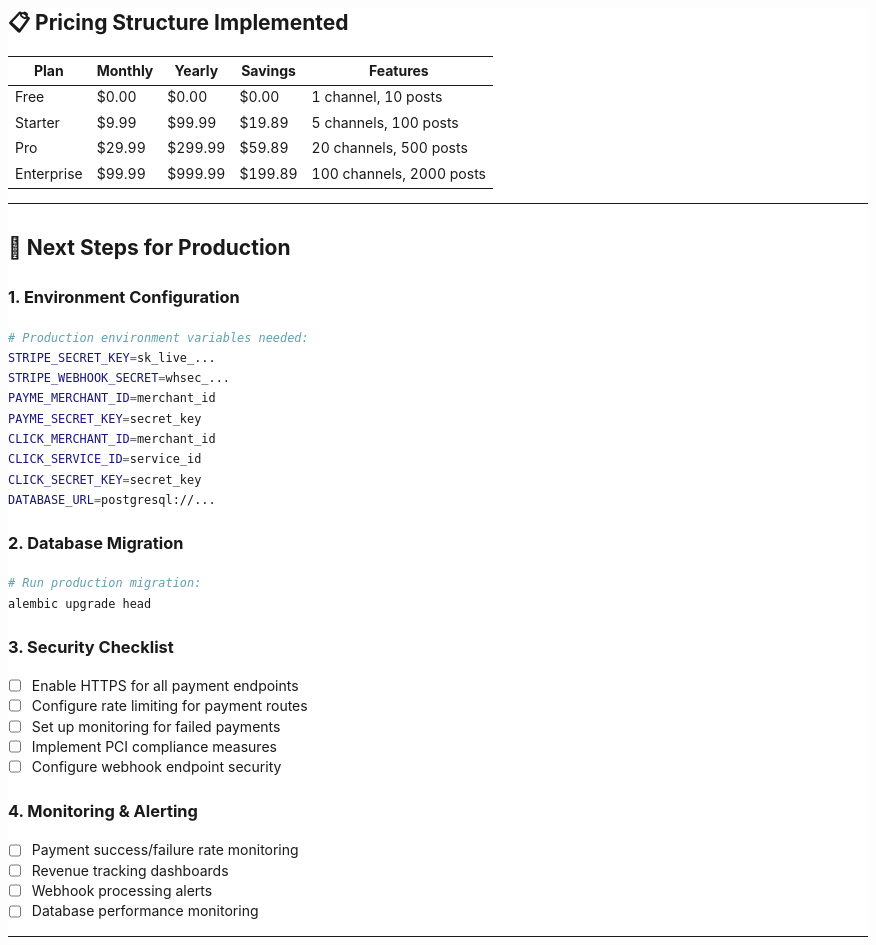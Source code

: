 
## 📋 Pricing Structure Implemented

| Plan | Monthly | Yearly | Savings | Features |
|------|---------|--------|---------|----------|
| Free | $0.00 | $0.00 | $0.00 | 1 channel, 10 posts |
| Starter | $9.99 | $99.99 | $19.89 | 5 channels, 100 posts |
| Pro | $29.99 | $299.99 | $59.89 | 20 channels, 500 posts |
| Enterprise | $99.99 | $999.99 | $199.89 | 100 channels, 2000 posts |

---

## 🎯 Next Steps for Production

### 1. Environment Configuration
```bash
# Production environment variables needed:
STRIPE_SECRET_KEY=sk_live_...
STRIPE_WEBHOOK_SECRET=whsec_...
PAYME_MERCHANT_ID=merchant_id
PAYME_SECRET_KEY=secret_key
CLICK_MERCHANT_ID=merchant_id
CLICK_SERVICE_ID=service_id
CLICK_SECRET_KEY=secret_key
DATABASE_URL=postgresql://...
```

### 2. Database Migration
```bash
# Run production migration:
alembic upgrade head
```

### 3. Security Checklist
- [ ] Enable HTTPS for all payment endpoints
- [ ] Configure rate limiting for payment routes
- [ ] Set up monitoring for failed payments
- [ ] Implement PCI compliance measures
- [ ] Configure webhook endpoint security

### 4. Monitoring & Alerting
- [ ] Payment success/failure rate monitoring
- [ ] Revenue tracking dashboards  
- [ ] Webhook processing alerts
- [ ] Database performance monitoring

---
